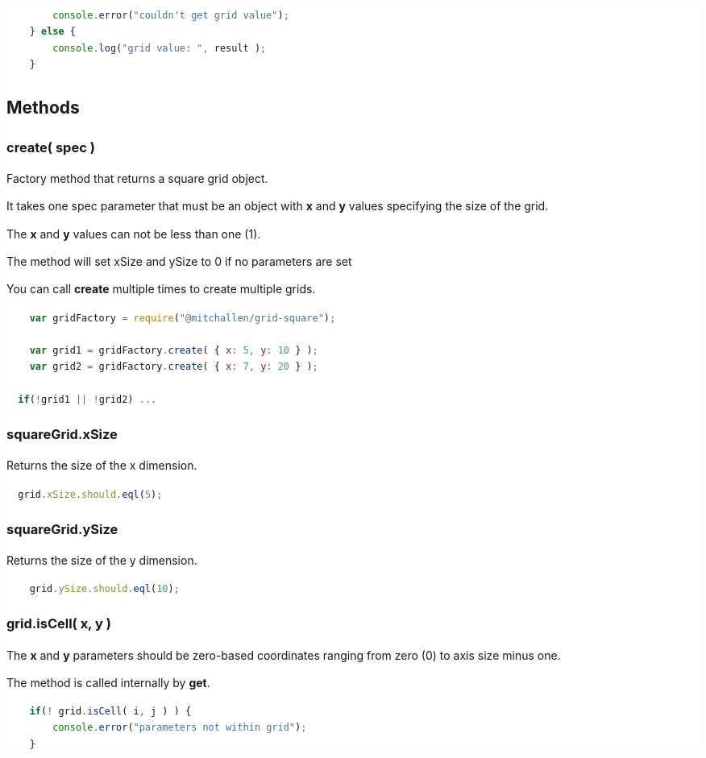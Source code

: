 ```js
    	console.error("couldn't get grid value");
    } else {
    	console.log("grid value: ", result );
    }
```
    
## Methods

### create( spec )

Factory method that returns a square grid object.

It takes one spec parameter that must be an object with __x__ and __y__ values specifying the size of the grid.

The __x__ and __y__ values can not be less than one (1).

The method will set xSize and ySize to 0 if no parameters are set

You can call __create__ multiple times to create multiple grids.

```js
    var gridFactory = require("@mitchallen/grid-square");
    
    var grid1 = gridFactory.create( { x: 5, y: 10 } );
    var grid2 = gridFactory.create( { x: 7, y: 20 } );
    
  if(!grid1 || !grid2) ...
```
	
### squareGrid.xSize

Returns the size of the x dimension.

```js
  grid.xSize.should.eql(5);
```
	
### squareGrid.ySize

Returns the size of the y dimension.

```js
	grid.ySize.should.eql(10);
```

### grid.isCell( x, y )

The __x__ and __y__ parameters should be zero-based coordinates ranging from  zero (0) to axis size minus one. 
 

The method is called internally by __get__.

```js
    if(! grid.isCell( i, j ) ) {
    	console.error("parameters not within grid");
    }
```
